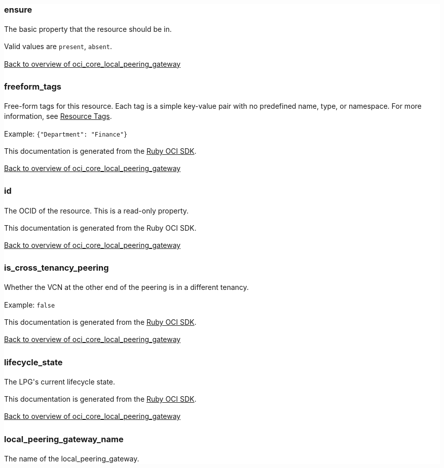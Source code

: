 ### ensure<a name='oci_core_local_peering_gateway_ensure'>

The basic property that the resource should be in.

Valid values are `present`, `absent`. 

[Back to overview of oci_core_local_peering_gateway](#attributes)

### freeform_tags<a name='oci_core_local_peering_gateway_freeform_tags'>

  Free-form tags for this resource. Each tag is a simple key-value pair with no
predefined name, type, or namespace. For more information, see [Resource Tags](https://docs.cloud.oracle.com/Content/General/Concepts/resourcetags.htm).

Example: `{"Department": "Finance"}`

  This documentation is generated from the [Ruby OCI SDK](https://github.com/oracle/oci-ruby-sdk).



[Back to overview of oci_core_local_peering_gateway](#attributes)

### id<a name='oci_core_local_peering_gateway_id'>

The OCID of the resource. This is a read-only property.

This documentation is generated from the Ruby OCI SDK.



[Back to overview of oci_core_local_peering_gateway](#attributes)

### is_cross_tenancy_peering<a name='oci_core_local_peering_gateway_is_cross_tenancy_peering'>

  Whether the VCN at the other end of the peering is in a different tenancy.

Example: `false`

  This documentation is generated from the [Ruby OCI SDK](https://github.com/oracle/oci-ruby-sdk).



[Back to overview of oci_core_local_peering_gateway](#attributes)

### lifecycle_state<a name='oci_core_local_peering_gateway_lifecycle_state'>

The LPG's current lifecycle state.

This documentation is generated from the [Ruby OCI SDK](https://github.com/oracle/oci-ruby-sdk).



[Back to overview of oci_core_local_peering_gateway](#attributes)

### local_peering_gateway_name<a name='oci_core_local_peering_gateway_local_peering_gateway_name'>

The name of the local_peering_gateway.
